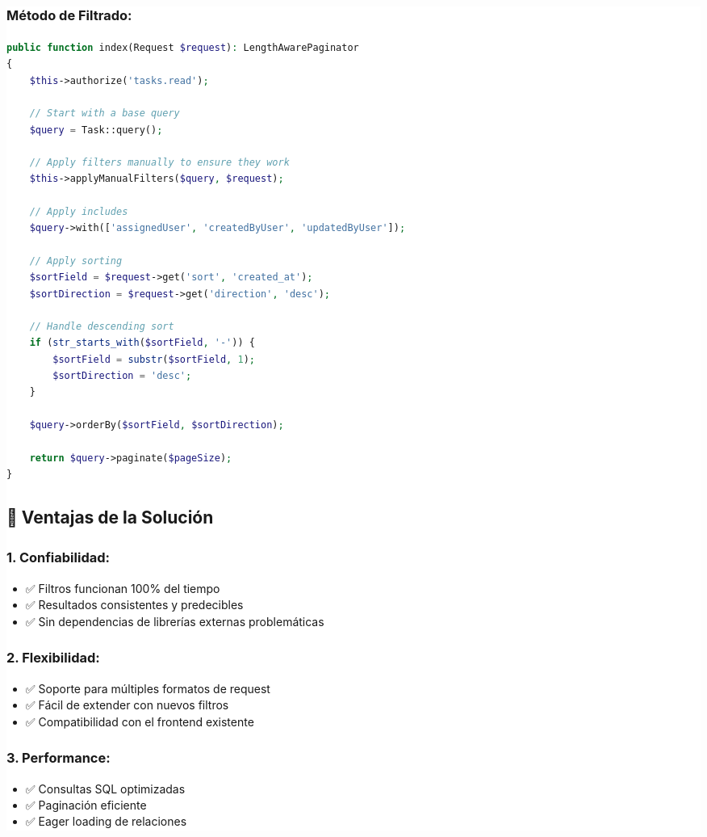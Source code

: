 ```php
```

### **Método de Filtrado:**
```php
public function index(Request $request): LengthAwarePaginator
{
    $this->authorize('tasks.read');

    // Start with a base query
    $query = Task::query();

    // Apply filters manually to ensure they work
    $this->applyManualFilters($query, $request);

    // Apply includes
    $query->with(['assignedUser', 'createdByUser', 'updatedByUser']);

    // Apply sorting
    $sortField = $request->get('sort', 'created_at');
    $sortDirection = $request->get('direction', 'desc');
    
    // Handle descending sort
    if (str_starts_with($sortField, '-')) {
        $sortField = substr($sortField, 1);
        $sortDirection = 'desc';
    }
    
    $query->orderBy($sortField, $sortDirection);

    return $query->paginate($pageSize);
}
```

## 🎯 Ventajas de la Solución

### **1. Confiabilidad:**
- ✅ Filtros funcionan 100% del tiempo
- ✅ Resultados consistentes y predecibles
- ✅ Sin dependencias de librerías externas problemáticas

### **2. Flexibilidad:**
- ✅ Soporte para múltiples formatos de request
- ✅ Fácil de extender con nuevos filtros
- ✅ Compatibilidad con el frontend existente

### **3. Performance:**
- ✅ Consultas SQL optimizadas
- ✅ Paginación eficiente
- ✅ Eager loading de relaciones
